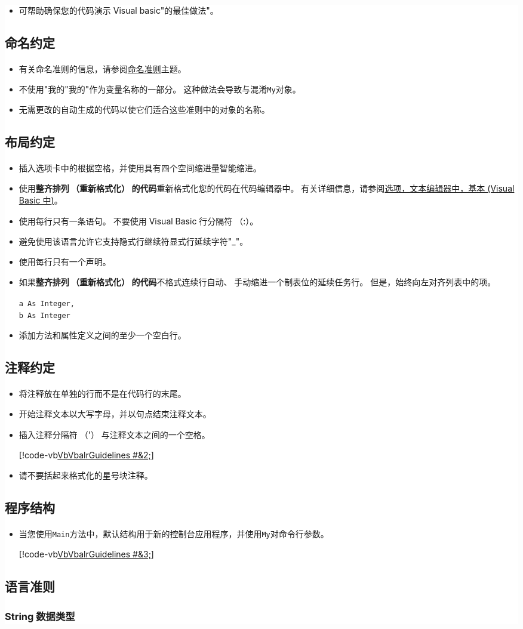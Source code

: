 -   可帮助确保您的代码演示 Visual basic"的最佳做法"。  
  
## <a name="naming-conventions"></a>命名约定  
  
-   有关命名准则的信息，请参阅[命名准则](http://msdn.microsoft.com/library/fc076d66-9b5f-42d3-aa65-61d970c794a3)主题。  
  
-   不使用"我的"我的"作为变量名称的一部分。 这种做法会导致与混淆`My`对象。  
  
-   无需更改的自动生成的代码以使它们适合这些准则中的对象的名称。  
  
## <a name="layout-conventions"></a>布局约定  
  
-   插入选项卡中的根据空格，并使用具有四个空间缩进量智能缩进。  
  
-   使用**整齐排列 （重新格式化） 的代码**重新格式化您的代码在代码编辑器中。 有关详细信息，请参阅[选项，文本编辑器中，基本 (Visual Basic 中)](https://docs.microsoft.com/visualstudio/ide/reference/options-text-editor-basic-visual-basic)。  
  
-   使用每行只有一条语句。 不要使用 Visual Basic 行分隔符 （:）。  
  
-   避免使用该语言允许它支持隐式行继续符显式行延续字符"_"。  
  
-   使用每行只有一个声明。  
  
-   如果**整齐排列 （重新格式化） 的代码**不格式连续行自动、 手动缩进一个制表位的延续任务行。 但是，始终向左对齐列表中的项。  
  
    ```  
    a As Integer,  
    b As Integer  
    ```  
  
-   添加方法和属性定义之间的至少一个空白行。  
  
## <a name="commenting-conventions"></a>注释约定  
  
-   将注释放在单独的行而不是在代码行的末尾。  
  
-   开始注释文本以大写字母，并以句点结束注释文本。  
  
-   插入注释分隔符 （'） 与注释文本之间的一个空格。  
  
     [!code-vb[VbVbalrGuidelines #&2;](../../../visual-basic/programming-guide/program-structure/codesnippet/VisualBasic/coding-conventions_1.vb)]  
  
-   请不要括起来格式化的星号块注释。  
  
## <a name="program-structure"></a>程序结构  
  
-   当您使用`Main`方法中，默认结构用于新的控制台应用程序，并使用`My`对命令行参数。  
  
     [!code-vb[VbVbalrGuidelines #&3;](../../../visual-basic/programming-guide/program-structure/codesnippet/VisualBasic/coding-conventions_2.vb)]  
  
## <a name="language-guidelines"></a>语言准则  
  
### <a name="string-data-type"></a>String 数据类型  
  